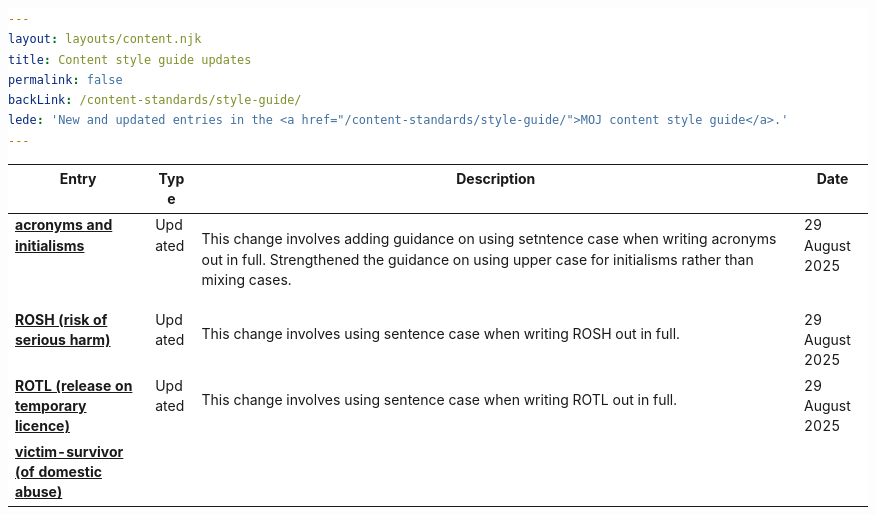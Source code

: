 ```yaml
---
layout: layouts/content.njk
title: Content style guide updates
permalink: false
backLink: /content-standards/style-guide/
lede: 'New and updated entries in the <a href="/content-standards/style-guide/">MOJ content style guide</a>.'
---
```


<table class="govuk-table" data-module="moj-sortable-table">
  <thead class="govuk-table__head">
    <tr class="govuk-table__row">
      <th scope="col" class="govuk-table__header" aria-sort="none">Entry</th>
      <th scope="col" class="govuk-table__header" aria-sort="none">Type</th>
      <th scope="col" class="govuk-table__header" aria-sort="none">Description</th>
      <th scope="col" class="govuk-table__header" aria-sort="descending">Date</th>
</tr>
  </thead>
  <tbody class="govuk-table__body">
   <tr class="govuk-table__row">
    <td class="govuk-table__cell">
    <a href="/content-standards/style-guide#acronyms-and-initialisms"><b>acronyms and initialisms</b></a>
    </td>
    <td class="govuk-table__cell">
     <span class="govuk-tag govuk-tag--blue">Updated</span>
    </td>
    <td class="govuk-table__cell">
      <p>This change involves adding guidance on using setntence case when writing acronyms out in full. Strengthened the guidance on using upper case for initialisms rather than mixing cases.</p>
    <td class="govuk-table__cell" data-sort-value="20250829">29 August 2025</td>
</tr>
   <tr class="govuk-table__row">
     <td class="govuk-table__cell">
      <a href="/content-standards/style-guide#rosh-%28risk-of-serious-harm%29"><b>ROSH (risk of serious harm)</b></a>
    </td>
    <td class="govuk-table__cell">
     <span class="govuk-tag govuk-tag--blue">Updated</span>
    </td>
    <td class="govuk-table__cell">
      <p>This change involves using sentence case when writing ROSH out in full.</p>
   <td class="govuk-table__cell" data-sort-value="20250829">29 August 2025</td>
</tr>
   <tr class="govuk-table__row">
     <td class="govuk-table__cell">
      <a href="/content-standards/style-guide#rotl-%28release-on-temporary-licence%29"><b>ROTL (release on temporary licence)</b></a>
    </td>
    <td class="govuk-table__cell">
     <span class="govuk-tag govuk-tag--blue">Updated</span>
    </td>
    <td class="govuk-table__cell">
      <p>This change involves using sentence case when writing ROTL out in full.</p>
  <td class="govuk-table__cell" data-sort-value="20250829">29 August 2025</td>
 </tr>
    <tr class="govuk-table__row">
      <td class="govuk-table__cell">
        <a href="/content-standards/style-guide#victim-survivor-%28of-domestic-abuse%29"><b>victim-survivor (of domestic abuse)</b></a>
      </td>
      <td class="govuk-table__cell">
